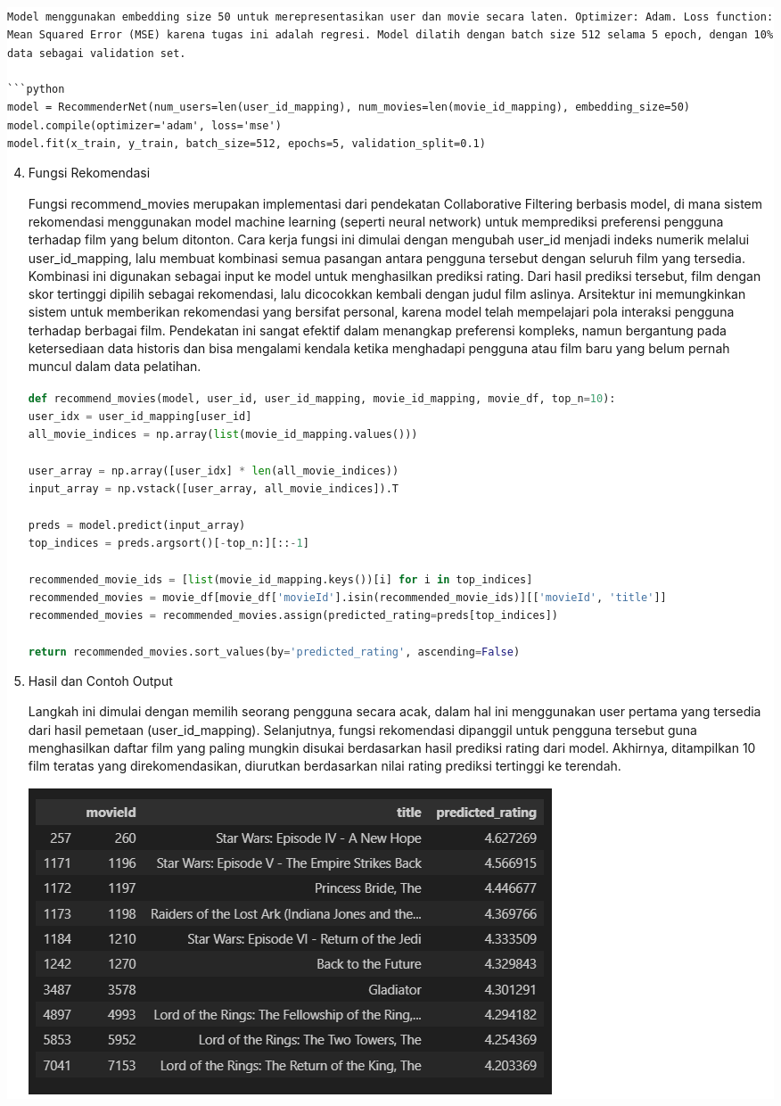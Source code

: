     Model menggunakan embedding size 50 untuk merepresentasikan user dan movie secara laten. Optimizer: Adam. Loss function: Mean Squared Error (MSE) karena tugas ini adalah regresi. Model dilatih dengan batch size 512 selama 5 epoch, dengan 10% data sebagai validation set.

    ```python
    model = RecommenderNet(num_users=len(user_id_mapping), num_movies=len(movie_id_mapping), embedding_size=50)
    model.compile(optimizer='adam', loss='mse')
    model.fit(x_train, y_train, batch_size=512, epochs=5, validation_split=0.1)

4. Fungsi Rekomendasi

    Fungsi recommend_movies merupakan implementasi dari pendekatan Collaborative Filtering berbasis model, di mana sistem rekomendasi menggunakan model machine learning (seperti neural network) untuk memprediksi preferensi pengguna terhadap film yang belum ditonton. Cara kerja fungsi ini dimulai dengan mengubah user_id menjadi indeks numerik melalui user_id_mapping, lalu membuat kombinasi semua pasangan antara pengguna tersebut dengan seluruh film yang tersedia. Kombinasi ini digunakan sebagai input ke model untuk menghasilkan prediksi rating. Dari hasil prediksi tersebut, film dengan skor tertinggi dipilih sebagai rekomendasi, lalu dicocokkan kembali dengan judul film aslinya. Arsitektur ini memungkinkan sistem untuk memberikan rekomendasi yang bersifat personal, karena model telah mempelajari pola interaksi pengguna terhadap berbagai film. Pendekatan ini sangat efektif dalam menangkap preferensi kompleks, namun bergantung pada ketersediaan data historis dan bisa mengalami kendala ketika menghadapi pengguna atau film baru yang belum pernah muncul dalam data pelatihan.
    
    ```python
    def recommend_movies(model, user_id, user_id_mapping, movie_id_mapping, movie_df, top_n=10):
    user_idx = user_id_mapping[user_id]
    all_movie_indices = np.array(list(movie_id_mapping.values()))
    
    user_array = np.array([user_idx] * len(all_movie_indices))
    input_array = np.vstack([user_array, all_movie_indices]).T
    
    preds = model.predict(input_array)
    top_indices = preds.argsort()[-top_n:][::-1]
    
    recommended_movie_ids = [list(movie_id_mapping.keys())[i] for i in top_indices]
    recommended_movies = movie_df[movie_df['movieId'].isin(recommended_movie_ids)][['movieId', 'title']]
    recommended_movies = recommended_movies.assign(predicted_rating=preds[top_indices])
    
    return recommended_movies.sort_values(by='predicted_rating', ascending=False)

6. Hasil dan Contoh Output

    Langkah ini dimulai dengan memilih seorang pengguna secara acak, dalam hal ini menggunakan user pertama yang tersedia dari hasil pemetaan (user_id_mapping). Selanjutnya, fungsi rekomendasi dipanggil untuk pengguna tersebut guna menghasilkan daftar film yang paling mungkin disukai berdasarkan hasil prediksi rating dari model. Akhirnya, ditampilkan 10 film teratas yang direkomendasikan, diurutkan berdasarkan nilai rating prediksi tertinggi ke terendah.

    ![TOP10](./image/TOP10.png)